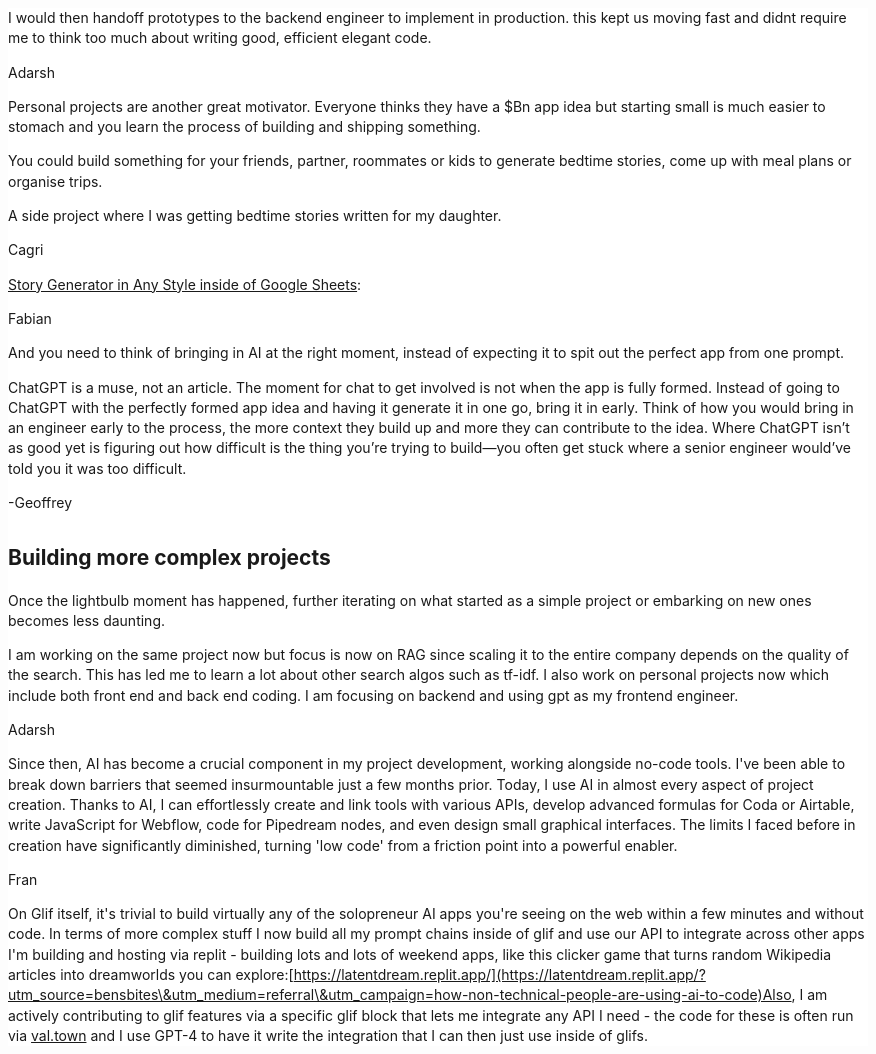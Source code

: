 I would then handoff prototypes to the backend engineer to implement in production. this kept us moving fast and didnt require me to think too much about writing good, efficient elegant code.

Adarsh

Personal projects are another great motivator. Everyone thinks they have a $Bn app idea but starting small is much easier to stomach and you learn the process of building and shipping something.

You could build something for your friends, partner, roommates or kids to generate bedtime stories, come up with meal plans or organise trips.

A side project where I was getting bedtime stories written for my daughter.

Cagri

[Story Generator in Any Style inside of Google Sheets](https://twitter.com/fabianstelzer/status/1576958436700393473?utm_source=bensbites\&utm_medium=referral\&utm_campaign=how-non-technical-people-are-using-ai-to-code):

Fabian

And you need to think of bringing in AI at the right moment, instead of expecting it to spit out the perfect app from one prompt.

ChatGPT is a muse, not an article. The moment for chat to get involved is not when the app is fully formed. Instead of going to ChatGPT with the perfectly formed app idea and having it generate it in one go, bring it in early. Think of how you would bring in an engineer early to the process, the more context they build up and more they can contribute to the idea. Where ChatGPT isn’t as good yet is figuring out how difficult is the thing you’re trying to build—you often get stuck where a senior engineer would’ve told you it was too difficult.

-Geoffrey

## Building more complex projects

Once the lightbulb moment has happened, further iterating on what started as a simple project or embarking on new ones becomes less daunting.

I am working on the same project now but focus is now on RAG since scaling it to the entire company depends on the quality of the search. This has led me to learn a lot about other search algos such as tf-idf. I also work on personal projects now which include both front end and back end coding. I am focusing on backend and using gpt as my frontend engineer.

Adarsh

Since then, AI has become a crucial component in my project development, working alongside no-code tools. I've been able to break down barriers that seemed insurmountable just a few months prior. Today, I use AI in almost every aspect of project creation. Thanks to AI, I can effortlessly create and link tools with various APIs, develop advanced formulas for Coda or Airtable, write JavaScript for Webflow, code for Pipedream nodes, and even design small graphical interfaces. The limits I faced before in creation have significantly diminished, turning 'low code' from a friction point into a powerful enabler.

Fran

On Glif itself, it's trivial to build virtually any of the solopreneur AI apps you're seeing on the web within a few minutes and without code. In terms of more complex stuff I now build all my prompt chains inside of glif and use our API to integrate across other apps I'm building and hosting via replit - building lots and lots of weekend apps, like this clicker game that turns random Wikipedia articles into dreamworlds you can explore:[https://latentdream.replit.app/](https://latentdream.replit.app/?utm_source=bensbites\&utm_medium=referral\&utm_campaign=how-non-technical-people-are-using-ai-to-code)Also, I am actively contributing to glif features via a specific glif block that lets me integrate any API I need - the code for these is often run via [val.town](http://val.town/?utm_source=bensbites\&utm_medium=referral\&utm_campaign=how-non-technical-people-are-using-ai-to-code) and I use GPT-4 to have it write the integration that I can then just use inside of glifs.

